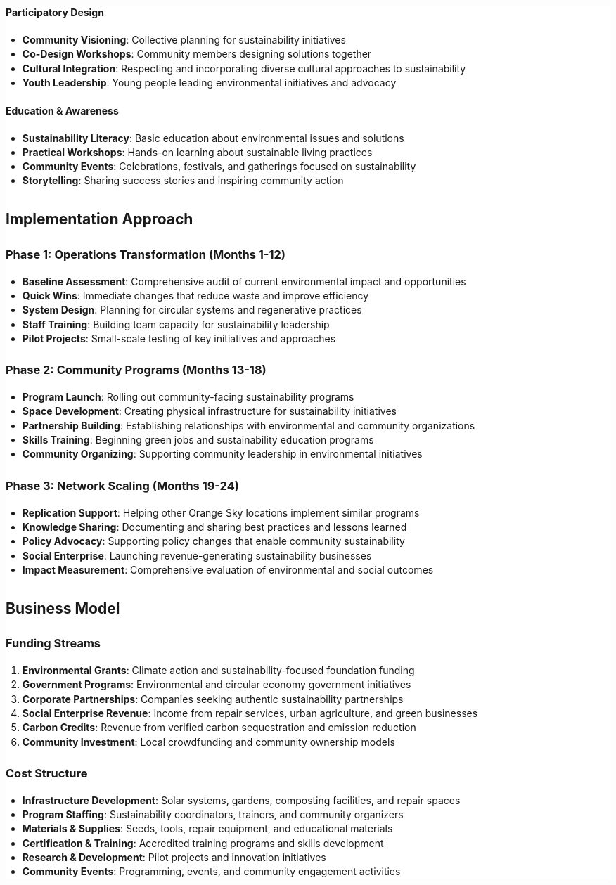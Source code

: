 #### **Participatory Design**
- **Community Visioning**: Collective planning for sustainability initiatives
- **Co-Design Workshops**: Community members designing solutions together
- **Cultural Integration**: Respecting and incorporating diverse cultural approaches to sustainability
- **Youth Leadership**: Young people leading environmental initiatives and advocacy

#### **Education & Awareness**
- **Sustainability Literacy**: Basic education about environmental issues and solutions
- **Practical Workshops**: Hands-on learning about sustainable living practices
- **Community Events**: Celebrations, festivals, and gatherings focused on sustainability
- **Storytelling**: Sharing success stories and inspiring community action

## Implementation Approach

### Phase 1: Operations Transformation (Months 1-12)
- **Baseline Assessment**: Comprehensive audit of current environmental impact and opportunities
- **Quick Wins**: Immediate changes that reduce waste and improve efficiency
- **System Design**: Planning for circular systems and regenerative practices
- **Staff Training**: Building team capacity for sustainability leadership
- **Pilot Projects**: Small-scale testing of key initiatives and approaches

### Phase 2: Community Programs (Months 13-18)
- **Program Launch**: Rolling out community-facing sustainability programs
- **Space Development**: Creating physical infrastructure for sustainability initiatives
- **Partnership Building**: Establishing relationships with environmental and community organizations
- **Skills Training**: Beginning green jobs and sustainability education programs
- **Community Organizing**: Supporting community leadership in environmental initiatives

### Phase 3: Network Scaling (Months 19-24)
- **Replication Support**: Helping other Orange Sky locations implement similar programs
- **Knowledge Sharing**: Documenting and sharing best practices and lessons learned
- **Policy Advocacy**: Supporting policy changes that enable community sustainability
- **Social Enterprise**: Launching revenue-generating sustainability businesses
- **Impact Measurement**: Comprehensive evaluation of environmental and social outcomes

## Business Model

### Funding Streams
1. **Environmental Grants**: Climate action and sustainability-focused foundation funding
2. **Government Programs**: Environmental and circular economy government initiatives
3. **Corporate Partnerships**: Companies seeking authentic sustainability partnerships
4. **Social Enterprise Revenue**: Income from repair services, urban agriculture, and green businesses
5. **Carbon Credits**: Revenue from verified carbon sequestration and emission reduction
6. **Community Investment**: Local crowdfunding and community ownership models

### Cost Structure
- **Infrastructure Development**: Solar systems, gardens, composting facilities, and repair spaces
- **Program Staffing**: Sustainability coordinators, trainers, and community organizers
- **Materials & Supplies**: Seeds, tools, repair equipment, and educational materials
- **Certification & Training**: Accredited training programs and skills development
- **Research & Development**: Pilot projects and innovation initiatives
- **Community Events**: Programming, events, and community engagement activities
